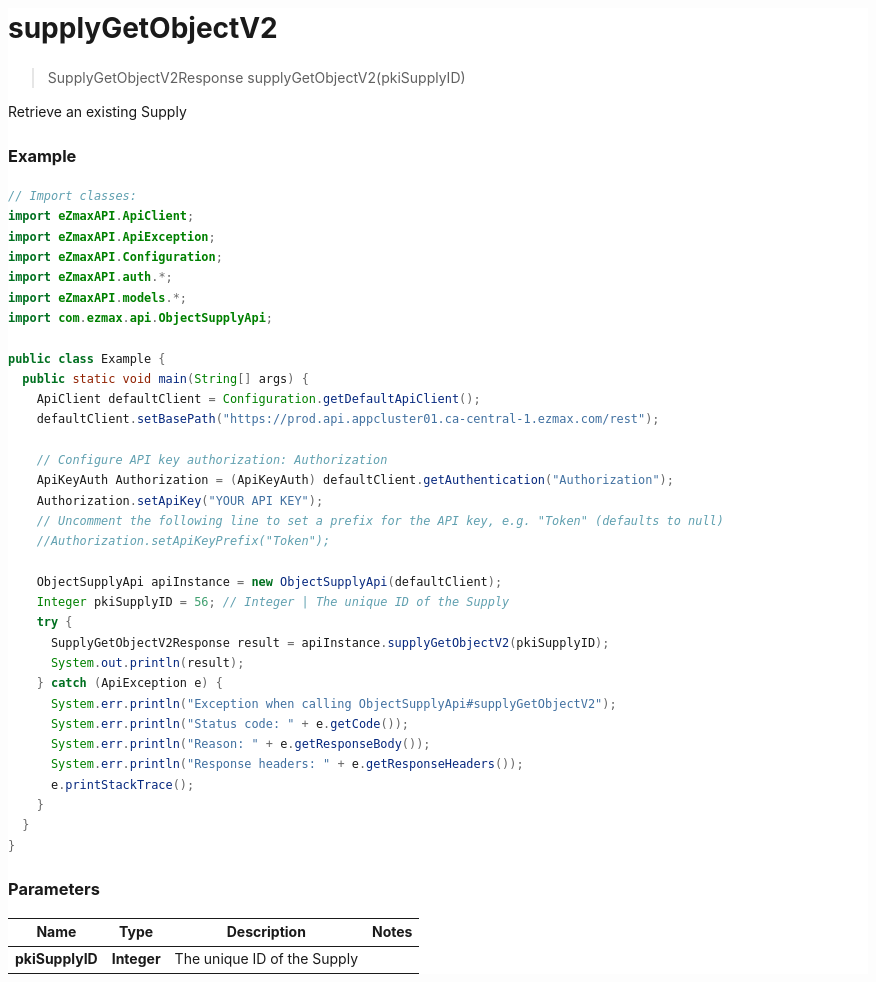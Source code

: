 <a id="supplyGetObjectV2"></a>
# **supplyGetObjectV2**
> SupplyGetObjectV2Response supplyGetObjectV2(pkiSupplyID)

Retrieve an existing Supply



### Example
```java
// Import classes:
import eZmaxAPI.ApiClient;
import eZmaxAPI.ApiException;
import eZmaxAPI.Configuration;
import eZmaxAPI.auth.*;
import eZmaxAPI.models.*;
import com.ezmax.api.ObjectSupplyApi;

public class Example {
  public static void main(String[] args) {
    ApiClient defaultClient = Configuration.getDefaultApiClient();
    defaultClient.setBasePath("https://prod.api.appcluster01.ca-central-1.ezmax.com/rest");
    
    // Configure API key authorization: Authorization
    ApiKeyAuth Authorization = (ApiKeyAuth) defaultClient.getAuthentication("Authorization");
    Authorization.setApiKey("YOUR API KEY");
    // Uncomment the following line to set a prefix for the API key, e.g. "Token" (defaults to null)
    //Authorization.setApiKeyPrefix("Token");

    ObjectSupplyApi apiInstance = new ObjectSupplyApi(defaultClient);
    Integer pkiSupplyID = 56; // Integer | The unique ID of the Supply
    try {
      SupplyGetObjectV2Response result = apiInstance.supplyGetObjectV2(pkiSupplyID);
      System.out.println(result);
    } catch (ApiException e) {
      System.err.println("Exception when calling ObjectSupplyApi#supplyGetObjectV2");
      System.err.println("Status code: " + e.getCode());
      System.err.println("Reason: " + e.getResponseBody());
      System.err.println("Response headers: " + e.getResponseHeaders());
      e.printStackTrace();
    }
  }
}
```

### Parameters

| Name | Type | Description  | Notes |
|------------- | ------------- | ------------- | -------------|
| **pkiSupplyID** | **Integer**| The unique ID of the Supply | |

